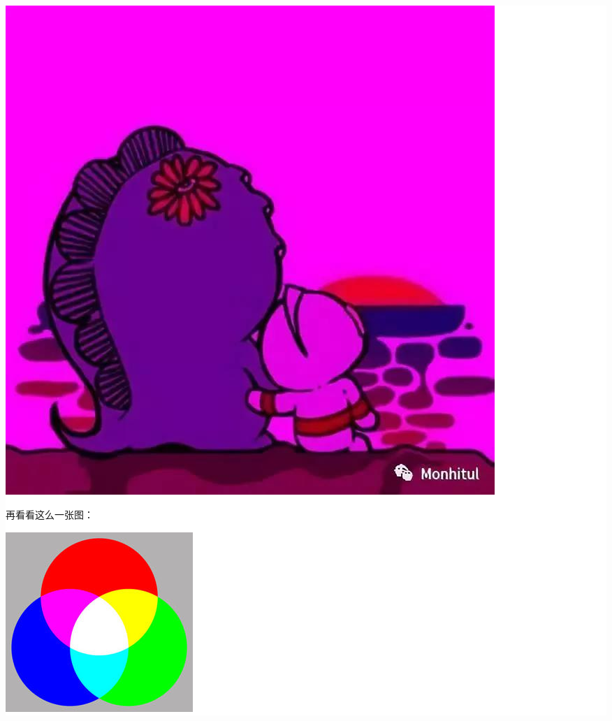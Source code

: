<img src="/style/images/passage/opencv_1/gerrn.PNG">

再看看这么一张图：

<img src="/style/images/passage/opencv_1/three.PNG">
